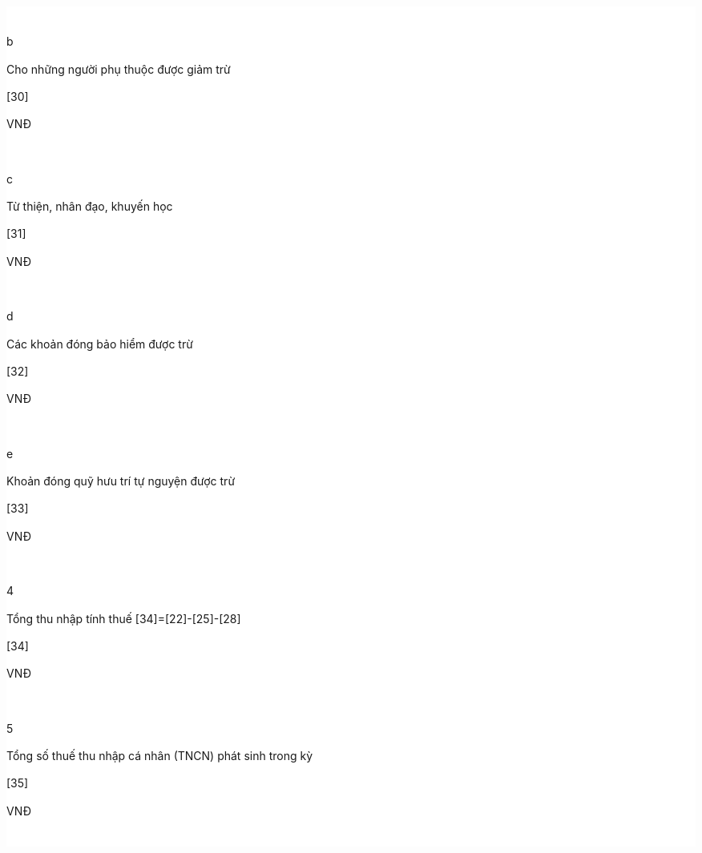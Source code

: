  



b

Cho những người phụ thuộc được giảm trừ

[30]

VNĐ

 



c

Từ thiện, nhân đạo, khuyến học

[31]

VNĐ

 



d

Các khoản đóng bảo hiểm được trừ

[32]

VNĐ

 



e

Khoản đóng quỹ hưu trí tự nguyện được trừ

[33]

VNĐ

 



4

Tổng thu nhập tính thuế [34]=[22]-[25]-[28]

[34]

VNĐ

 



5

Tổng số thuế thu nhập cá nhân (TNCN) phát sinh trong kỳ

[35]

VNĐ

 